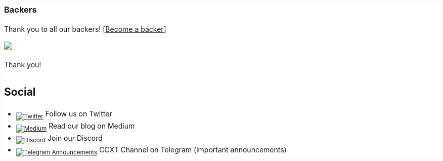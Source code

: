 ### Backers

Thank you to all our backers! [[Become a backer](https://opencollective.com/ccxt#backer)]

<a href="https://opencollective.com/ccxt#backers" target="_blank"><img src="https://opencollective.com/ccxt/tiers/backer.svg?width=890"></a>

Thank you!

## Social

- <sub>[![Twitter](https://img.shields.io/twitter/follow/ccxt_official?style=social)](https://twitter.com/ccxt_official)</sub> Follow us on Twitter
- <sub>[![Medium](https://img.shields.io/badge/read-our%20blog-black?logo=medium)](https://medium.com/@ccxt)</sub> Read our blog on Medium
- <sub>[![Discord](https://img.shields.io/discord/690203284119617602?logo=discord&logoColor=white)](https://discord.gg/dhzSKYU)</sub> Join our Discord
- <sub>[![Telegram Announcements](https://img.shields.io/badge/CCXT-Channel-blue?logo=telegram)](https://t.me/ccxt_announcements)</sub> CCXT Channel on Telegram (important announcements)
